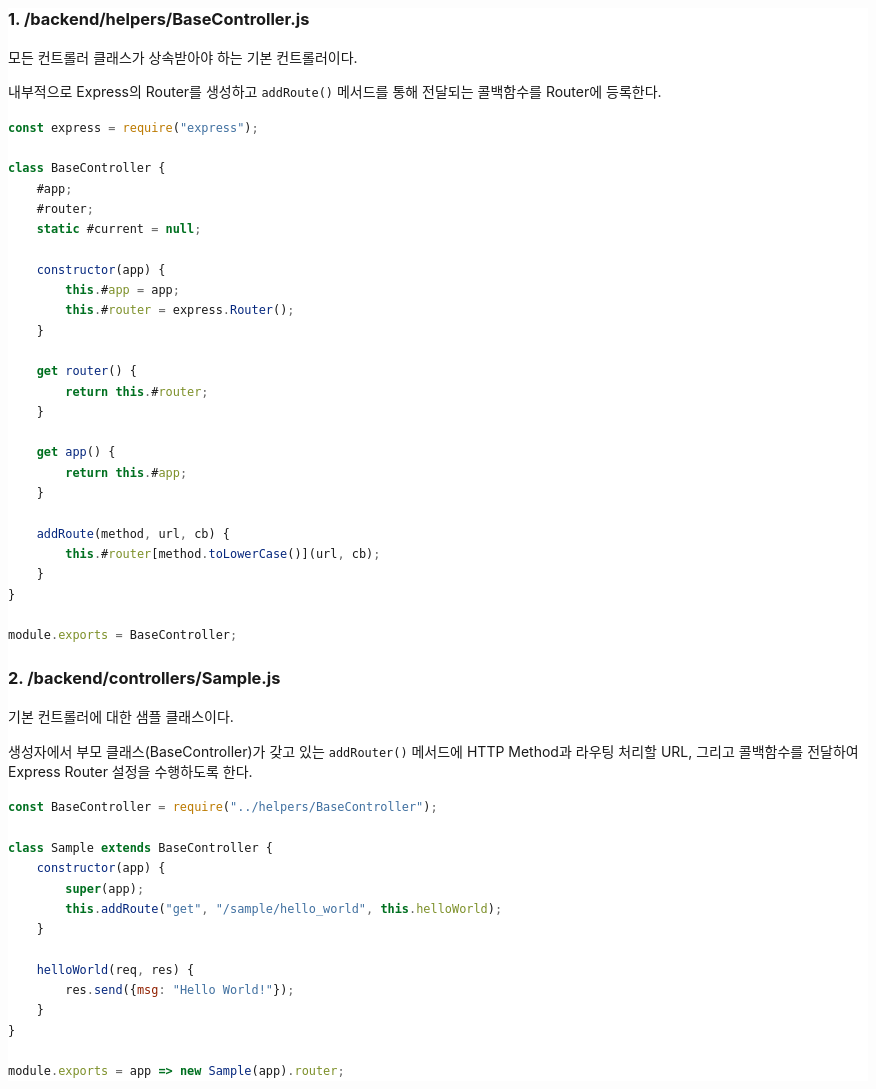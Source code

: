### 1. /backend/helpers/BaseController.js

모든 컨트롤러 클래스가 상속받아야 하는 기본 컨트롤러이다.

내부적으로 Express의 Router를 생성하고 `addRoute()` 메서드를 통해 전달되는 콜백함수를 Router에 등록한다.

```js
const express = require("express");

class BaseController {
    #app;
    #router;
    static #current = null;

    constructor(app) {
        this.#app = app;
        this.#router = express.Router();
    }

    get router() {
        return this.#router;
    }

    get app() {
        return this.#app;
    }

    addRoute(method, url, cb) {
        this.#router[method.toLowerCase()](url, cb);
    }
}

module.exports = BaseController;
```

### 2. /backend/controllers/Sample.js

기본 컨트롤러에 대한 샘플 클래스이다.

생성자에서 부모 클래스(BaseController)가 갖고 있는 `addRouter()` 메서드에 HTTP Method과 라우팅 처리할 URL, 그리고 콜백함수를 전달하여 Express Router 설정을 수행하도록 한다.

```js
const BaseController = require("../helpers/BaseController");

class Sample extends BaseController {
    constructor(app) {
        super(app);
        this.addRoute("get", "/sample/hello_world", this.helloWorld);
    }

    helloWorld(req, res) {
        res.send({msg: "Hello World!"});
    }
}

module.exports = app => new Sample(app).router;
```
